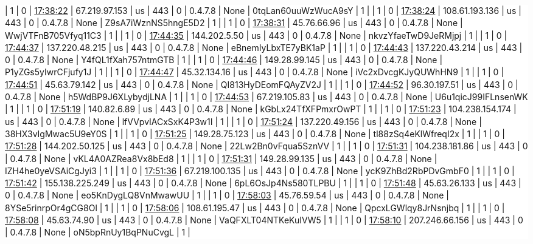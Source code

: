 |    1 |     0 | [17:38:22](https://nusenu.github.io/OrNetStats/w/relay/ED52D2C58D514D80878099854672290AAAD75B79.html) | 67.219.97.153   | us   |   443 |      0 | 0.4.7.8   | None                     | 0tqLan60uuWzWucA9sY |             1 |
|    1 |     0 | [17:38:24](https://nusenu.github.io/OrNetStats/w/relay/0F33F945FB3ED74DFD34C16164FD71BD154F9DA2.html) | 108.61.193.136  | us   |   443 |      0 | 0.4.7.8   | None                     | Z9sA7iWznNS5hngE5D2 |             1 |
|    1 |     0 | [17:38:31](https://nusenu.github.io/OrNetStats/w/relay/90EDD96576F62FCAB6C42F54281D70FC6EA3C8EE.html) | 45.76.66.96     | us   |   443 |      0 | 0.4.7.8   | None                     | WwjVTFnB705Vfyq11C3 |             1 |
|    1 |     0 | [17:44:35](https://nusenu.github.io/OrNetStats/w/relay/B5521B8995521107EF36FADE03883B41D0049F54.html) | 144.202.5.50    | us   |   443 |      0 | 0.4.7.8   | None                     | nkvzYfaeTwD9JeRMjpj |             1 |
|    1 |     0 | [17:44:37](https://nusenu.github.io/OrNetStats/w/relay/37D535B33A2735EB295381F958F2ED9F8437F96B.html) | 137.220.48.215  | us   |   443 |      0 | 0.4.7.8   | None                     | eBnemIyLbxTE7yBK1aP |             1 |
|    1 |     0 | [17:44:43](https://nusenu.github.io/OrNetStats/w/relay/B366960905B096EB7223A25B9A8030818552C810.html) | 137.220.43.214  | us   |   443 |      0 | 0.4.7.8   | None                     | Y4fQL1fXah757ntmGTB |             1 |
|    1 |     0 | [17:44:46](https://nusenu.github.io/OrNetStats/w/relay/5BC59D05F3E367C53A4C4166DB0B1BC4AAD3174B.html) | 149.28.99.145   | us   |   443 |      0 | 0.4.7.8   | None                     | P1yZGs5yIwrCFjufy1J |             1 |
|    1 |     0 | [17:44:47](https://nusenu.github.io/OrNetStats/w/relay/5DCC782381E426E51C4867FD4DDF73D95574D8F1.html) | 45.32.134.16    | us   |   443 |      0 | 0.4.7.8   | None                     | iVc2xDvcgKJyQUWhHN9 |             1 |
|    1 |     0 | [17:44:51](https://nusenu.github.io/OrNetStats/w/relay/E3EC3AF73214DEFEC4D8EE41B6CBA06C6CBF1FF0.html) | 45.63.79.142    | us   |   443 |      0 | 0.4.7.8   | None                     | QI813HyDEomFQAyZV2J |             1 |
|    1 |     0 | [17:44:52](https://nusenu.github.io/OrNetStats/w/relay/FE5AF95158456B1AAAF2F442C24DB685702FA7E1.html) | 96.30.197.51    | us   |   443 |      0 | 0.4.7.8   | None                     | h5WdBP9J6XLybydjLNA |             1 |
|    1 |     0 | [17:44:53](https://nusenu.github.io/OrNetStats/w/relay/6FE8E56C5EE43F3620C0B5BD48079BC6E4495A97.html) | 67.219.105.83   | us   |   443 |      0 | 0.4.7.8   | None                     | U6u1qicJ99IFLnsenWK |             1 |
|    1 |     0 | [17:51:19](https://nusenu.github.io/OrNetStats/w/relay/214C3F903BD688811401213079216F77EBF21974.html) | 140.82.6.89     | us   |   443 |      0 | 0.4.7.8   | None                     | kGbLx24TfXFPmxrOwPT |             1 |
|    1 |     0 | [17:51:23](https://nusenu.github.io/OrNetStats/w/relay/7F602E4243163D0294C79BADD9D0F122D2565325.html) | 104.238.154.174 | us   |   443 |      0 | 0.4.7.8   | None                     | lfVVpvIACxSxK4P3w1I |             1 |
|    1 |     0 | [17:51:24](https://nusenu.github.io/OrNetStats/w/relay/7D34949151336D74E9448A99A2A1D5B0E186AF93.html) | 137.220.49.156  | us   |   443 |      0 | 0.4.7.8   | None                     | 38HX3vIgMwac5U9eY0S |             1 |
|    1 |     0 | [17:51:25](https://nusenu.github.io/OrNetStats/w/relay/FBA25030EBD163699076DE4BFC0BECCCFD085207.html) | 149.28.75.123   | us   |   443 |      0 | 0.4.7.8   | None                     | tl88zSq4eKlWfreqI2x |             1 |
|    1 |     0 | [17:51:28](https://nusenu.github.io/OrNetStats/w/relay/BFF4632C13D32D5F477B2103ED57F5E9A19D6433.html) | 144.202.50.125  | us   |   443 |      0 | 0.4.7.8   | None                     | 22Lw2Bn0vFqua5SznVV |             1 |
|    1 |     0 | [17:51:31](https://nusenu.github.io/OrNetStats/w/relay/C0A330639E527055D1357EE4BE5BB06F930EA9C7.html) | 104.238.181.86  | us   |   443 |      0 | 0.4.7.8   | None                     | vKL4A0AZRea8Vx8bEd8 |             1 |
|    1 |     0 | [17:51:31](https://nusenu.github.io/OrNetStats/w/relay/C8D52122BEFFD143C14BDFB4C8EBFF3BE3DAF29F.html) | 149.28.99.135   | us   |   443 |      0 | 0.4.7.8   | None                     | IZH4he0yeVSAiCgJyi3 |             1 |
|    1 |     0 | [17:51:36](https://nusenu.github.io/OrNetStats/w/relay/EED130EFB3E0F88CCC7F57EA05097E308B4720DA.html) | 67.219.100.135  | us   |   443 |      0 | 0.4.7.8   | None                     | ycK9ZhBd2RbPDvGmbF0 |             1 |
|    1 |     0 | [17:51:42](https://nusenu.github.io/OrNetStats/w/relay/7F899AA24808B892D30A24027B9D0C5F810A8EAE.html) | 155.138.225.249 | us   |   443 |      0 | 0.4.7.8   | None                     | 6pL6OsJp4Ns580TLPBU |             1 |
|    1 |     0 | [17:51:48](https://nusenu.github.io/OrNetStats/w/relay/C2D61A1D668A0AB2AB9AC59C369796D12A46ACB4.html) | 45.63.26.133    | us   |   443 |      0 | 0.4.7.8   | None                     | eo5KnDygLQ8VnMwawUU |             1 |
|    1 |     0 | [17:58:03](https://nusenu.github.io/OrNetStats/w/relay/3AC006190C7E191B5FA4BF86FC44BF367956279D.html) | 45.76.59.54     | us   |   443 |      0 | 0.4.7.8   | None                     | 8YSe5rinrpOr4gCG8Ol |             1 |
|    1 |     0 | [17:58:06](https://nusenu.github.io/OrNetStats/w/relay/35B3B4BABE6074EF82E06960C4A34EC44C75378A.html) | 108.61.195.47   | us   |   443 |      0 | 0.4.7.8   | None                     | QpcxLGWlqy8JrNsnjbq |             1 |
|    1 |     0 | [17:58:08](https://nusenu.github.io/OrNetStats/w/relay/EF4681EE1160AD78D2238358F314F128BF571DC9.html) | 45.63.74.90     | us   |   443 |      0 | 0.4.7.8   | None                     | VaQFXLT04NTKeKuIVW5 |             1 |
|    1 |     0 | [17:58:10](https://nusenu.github.io/OrNetStats/w/relay/154B47C71DF0E00AE94EA4758A06C736C9B4C569.html) | 207.246.66.156  | us   |   443 |      0 | 0.4.7.8   | None                     | oN5bpRnUy1BqPNuCvgL |             1 |